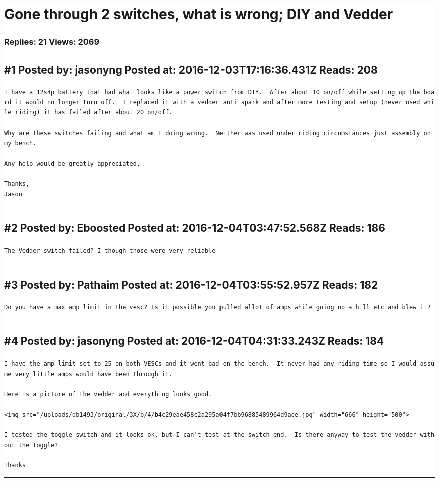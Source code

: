# Gone through 2 switches, what is wrong; DIY and Vedder

### Replies: 21 Views: 2069

## \#1 Posted by: jasonyng Posted at: 2016-12-03T17:16:36.431Z Reads: 208

```
I have a 12s4p battery that had what looks like a power switch from DIY.  After about 10 on/off while setting up the board it would no longer turn off.  I replaced it with a vedder anti spark and after more testing and setup (never used while riding) it has failed after about 20 on/off.

Why are these switches failing and what am I doing wrong.  Neither was used under riding circumstances just assembly on my bench. 

Any help would be greatly appreciated.

Thanks,
Jason
```

---
## \#2 Posted by: Eboosted Posted at: 2016-12-04T03:47:52.568Z Reads: 186

```
The Vedder switch failed? I though those were very reliable
```

---
## \#3 Posted by: Pathaim Posted at: 2016-12-04T03:55:52.957Z Reads: 182

```
Do you have a max amp limit in the vesc? Is it possible you pulled allot of amps while going uo a hill etc and blew it?
```

---
## \#4 Posted by: jasonyng Posted at: 2016-12-04T04:31:33.243Z Reads: 184

```
I have the amp limit set to 25 on both VESCs and it went bad on the bench.  It never had any riding time so I would assume very little amps would have been through it.

Here is a picture of the vedder and everything looks good. 

<img src="/uploads/db1493/original/3X/b/4/b4c29eae458c2a295a04f7bb96885489964d9aee.jpg" width="666" height="500">

I tested the toggle switch and it looks ok, but I can't test at the switch end.  Is there anyway to test the vedder without the toggle?  

Thanks
```

---